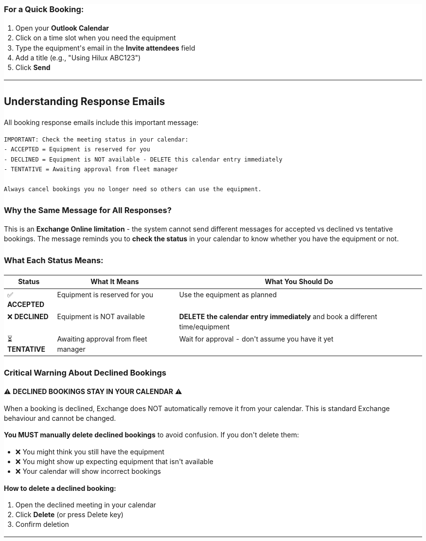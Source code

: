 ### For a Quick Booking:

1. Open your **Outlook Calendar**
2. Click on a time slot when you need the equipment
3. Type the equipment's email in the **Invite attendees** field
4. Add a title (e.g., "Using Hilux ABC123")
5. Click **Send**

---

## Understanding Response Emails

All booking response emails include this important message:

```
IMPORTANT: Check the meeting status in your calendar:
- ACCEPTED = Equipment is reserved for you
- DECLINED = Equipment is NOT available - DELETE this calendar entry immediately
- TENTATIVE = Awaiting approval from fleet manager

Always cancel bookings you no longer need so others can use the equipment.
```

### Why the Same Message for All Responses?

This is an **Exchange Online limitation** - the system cannot send different messages for accepted vs declined vs tentative bookings. The message reminds you to **check the status** in your calendar to know whether you have the equipment or not.

### What Each Status Means:

| Status | What It Means | What You Should Do |
|--------|---------------|-------------------|
| ✅ **ACCEPTED** | Equipment is reserved for you | Use the equipment as planned |
| ❌ **DECLINED** | Equipment is NOT available | **DELETE the calendar entry immediately** and book a different time/equipment |
| ⏳ **TENTATIVE** | Awaiting approval from fleet manager | Wait for approval - don't assume you have it yet |

### Critical Warning About Declined Bookings

⚠️ **DECLINED BOOKINGS STAY IN YOUR CALENDAR** ⚠️

When a booking is declined, Exchange does NOT automatically remove it from your calendar. This is standard Exchange behaviour and cannot be changed.

**You MUST manually delete declined bookings** to avoid confusion. If you don't delete them:
- ❌ You might think you still have the equipment
- ❌ You might show up expecting equipment that isn't available
- ❌ Your calendar will show incorrect bookings

**How to delete a declined booking:**
1. Open the declined meeting in your calendar
2. Click **Delete** (or press Delete key)
3. Confirm deletion

---